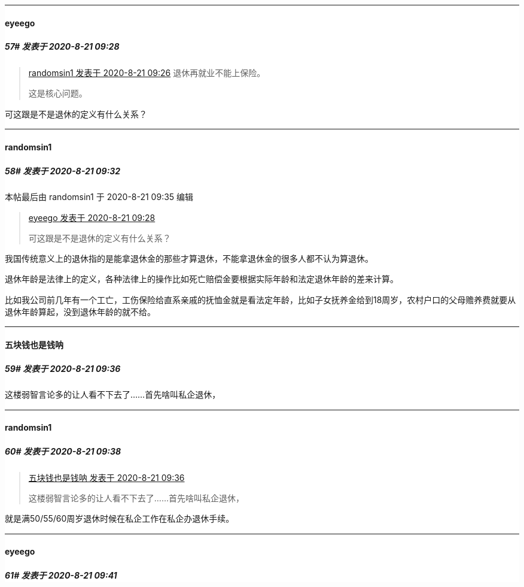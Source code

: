 
-----

####  eyeego  
##### 57#       发表于 2020-8-21 09:28


<blockquote><a href="httphttps://bbs.saraba1st.com/2b/forum.php?mod=redirect&amp;goto=findpost&amp;pid=48502854&amp;ptid=1955743" target="_blank">randomsin1 发表于 2020-8-21 09:26</a>
退休再就业不能上保险。

这是核心问题。</blockquote>
可这跟是不是退休的定义有什么关系？


-----

####  randomsin1  
##### 58#       发表于 2020-8-21 09:32


 本帖最后由 randomsin1 于 2020-8-21 09:35 编辑 
<blockquote><a href="httphttps://bbs.saraba1st.com/2b/forum.php?mod=redirect&amp;goto=findpost&amp;pid=48502865&amp;ptid=1955743" target="_blank">eyeego 发表于 2020-8-21 09:28</a>

可这跟是不是退休的定义有什么关系？</blockquote>
我国传统意义上的退休指的是能拿退休金的那些才算退休，不能拿退休金的很多人都不认为算退休。


退休年龄是法律上的定义，各种法律上的操作比如死亡赔偿金要根据实际年龄和法定退休年龄的差来计算。

比如我公司前几年有一个工亡，工伤保险给直系亲戚的抚恤金就是看法定年龄，比如子女抚养金给到18周岁，农村户口的父母赡养费就要从退休年龄算起，没到退休年龄的就不给。


-----

####  五块钱也是钱呐  
##### 59#       发表于 2020-8-21 09:36


这楼弱智言论多的让人看不下去了……首先啥叫私企退休，


-----

####  randomsin1  
##### 60#       发表于 2020-8-21 09:38


<blockquote><a href="httphttps://bbs.saraba1st.com/2b/forum.php?mod=redirect&amp;goto=findpost&amp;pid=48502930&amp;ptid=1955743" target="_blank">五块钱也是钱呐 发表于 2020-8-21 09:36</a>

这楼弱智言论多的让人看不下去了……首先啥叫私企退休，</blockquote>
就是满50/55/60周岁退休时候在私企工作在私企办退休手续。


-----

####  eyeego  
##### 61#       发表于 2020-8-21 09:41

